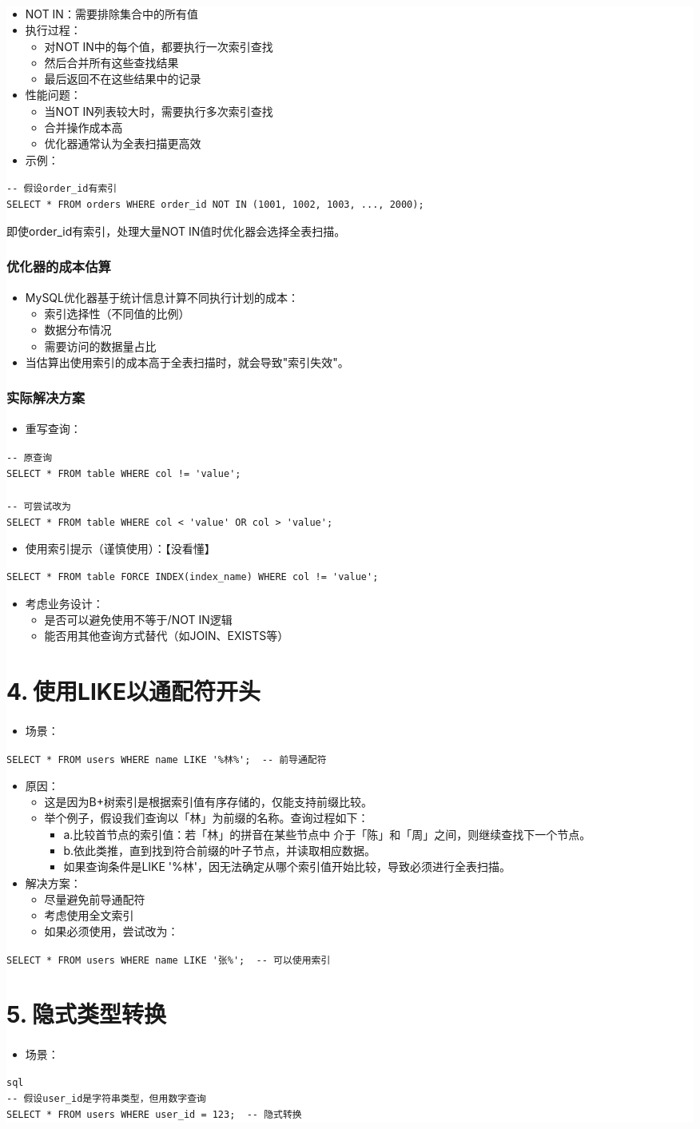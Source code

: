   * NOT IN：需要排除集合中的所有值
* 执行过程：
  * 对NOT IN中的每个值，都要执行一次索引查找
  * 然后合并所有这些查找结果
  * 最后返回不在这些结果中的记录
* 性能问题：
  * 当NOT IN列表较大时，需要执行多次索引查找
  * 合并操作成本高
  * 优化器通常认为全表扫描更高效
* 示例：
```
-- 假设order_id有索引
SELECT * FROM orders WHERE order_id NOT IN (1001, 1002, 1003, ..., 2000);
```
即使order_id有索引，处理大量NOT IN值时优化器会选择全表扫描。
### 优化器的成本估算
* MySQL优化器基于统计信息计算不同执行计划的成本：
  * 索引选择性（不同值的比例）
  * 数据分布情况
  * 需要访问的数据量占比
* 当估算出使用索引的成本高于全表扫描时，就会导致"索引失效"。
### 实际解决方案
* 重写查询：
```   
-- 原查询
SELECT * FROM table WHERE col != 'value';

-- 可尝试改为
SELECT * FROM table WHERE col < 'value' OR col > 'value';
```
* 使用索引提示（谨慎使用）：【没看懂】
```
SELECT * FROM table FORCE INDEX(index_name) WHERE col != 'value';
```
* 考虑业务设计：
  * 是否可以避免使用不等于/NOT IN逻辑
  * 能否用其他查询方式替代（如JOIN、EXISTS等）
# 4. 使用LIKE以通配符开头
* 场景：
```
SELECT * FROM users WHERE name LIKE '%林%';  -- 前导通配符
```
* 原因：
  * 这是因为B+树索引是根据索引值有序存储的，仅能支持前缀比较。
  * 举个例子，假设我们查询以「林」为前缀的名称。查询过程如下：
    * a.比较首节点的索引值：若「林」的拼音在某些节点中 介于「陈」和「周」之间，则继续查找下一个节点。
    * b.依此类推，直到找到符合前缀的叶子节点，并读取相应数据。
    * 如果查询条件是LIKE '%林'，因无法确定从哪个索引值开始比较，导致必须进行全表扫描。
* 解决方案：
  * 尽量避免前导通配符
  * 考虑使用全文索引 
  * 如果必须使用，尝试改为：
```
SELECT * FROM users WHERE name LIKE '张%';  -- 可以使用索引
```
# 5. 隐式类型转换
* 场景：
```
sql
-- 假设user_id是字符串类型，但用数字查询
SELECT * FROM users WHERE user_id = 123;  -- 隐式转换
```